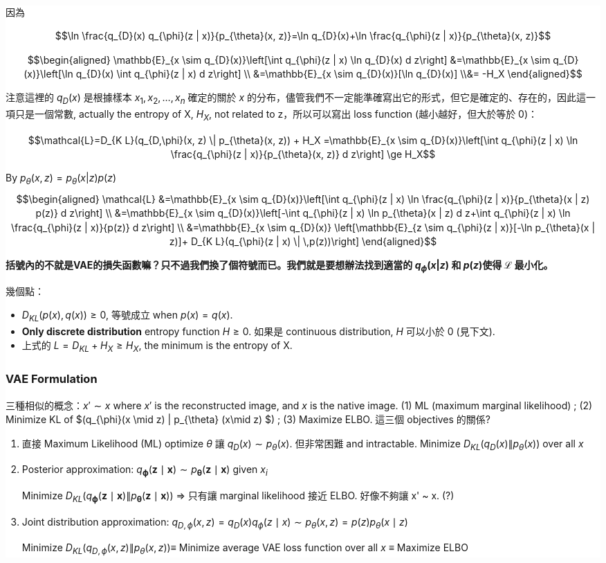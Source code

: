 因為 

$$\ln \frac{q_{D}(x) q_{\phi}(z | x)}{p_{\theta}(x, z)}=\ln q_{D}(x)+\ln \frac{q_{\phi}(z | x)}{p_{\theta}(x, z)}$$

$$\begin{aligned}
\mathbb{E}_{x \sim q_{D}(x)}\left[\int q_{\phi}(z | x) \ln q_{D}(x) d z\right] &=\mathbb{E}_{x \sim q_{D}(x)}\left[\ln q_{D}(x) \int q_{\phi}(z | x) d z\right] \\
&=\mathbb{E}_{x \sim q_{D}(x)}[\ln q_{D}(x)] \\&= -H_X
\end{aligned}$$

注意這裡的 $q_{D}(x)$ 是根據樣本 $x_1,x_2,…,x_n$ 確定的關於 $x$ 的分布，儘管我們不一定能準確寫出它的形式，但它是確定的、存在的，因此這一項只是一個常數, actually the entropy of X, $H_X$, not related to z，所以可以寫出 loss function (越小越好，但大於等於 0)：

$$\mathcal{L}=D_{K L}(q_{D,\phi}(x, z) \| p_{\theta}(x, z)) + H_X =\mathbb{E}_{x \sim q_{D}(x)}\left[\int q_{\phi}(z | x) \ln \frac{q_{\phi}(z | x)}{p_{\theta}(x, z)} d z\right] \ge H_X$$

By $p_{\theta}(x,z) = p_{\theta}(x|z) p(z)$
$$\begin{aligned}
\mathcal{L} &=\mathbb{E}_{x \sim q_{D}(x)}\left[\int q_{\phi}(z | x) \ln \frac{q_{\phi}(z | x)}{p_{\theta}(x | z) p(z)} d z\right] \\
&=\mathbb{E}_{x \sim q_{D}(x)}\left[-\int q_{\phi}(z | x) \ln p_{\theta}(x | z) d z+\int q_{\phi}(z | x) \ln \frac{q_{\phi}(z | x)}{p(z)} d z\right] \\
&=\mathbb{E}_{x \sim q_{D}(x)} \left[\mathbb{E}_{z \sim q_{\phi}(z | x)}[-\ln p_{\theta}(x | z)]+ D_{K L}(q_{\phi}(z | x) \| \,p(z))\right]
\end{aligned}$$

**括號內的不就是VAE的損失函數嘛？只不過我們換了個符號而已。我們就是要想辦法找到適當的 $q_{\phi}(x|z)$ 和 $p(z)$使得 $\mathcal{L}$ 最小化。**

幾個點：
* $D_{K L}(p(x), q(x)) \ge 0$, 等號成立 when $p(x)=q(x)$.  
* **Only discrete distribution** entropy function $H \ge 0$. 如果是 continuous distribution, $H$ 可以小於 0 (見下文).   
* 上式的 $L=D_{K L} + H_X \ge H_X$, the minimum is the entropy of X.



### VAE Formulation

三種相似的概念：$x' \sim x$  where $x'$ is the reconstructed image, and $x$ is the native image.  (1) ML (maximum marginal likelihood) ; (2) Minimize KL of $(q_{\phi}(x \mid z) \| p_{\theta} (x\mid z) $) ; (3) Maximize ELBO.  這三個 objectives 的關係?

1. 直接 Maximum Likelihood (ML) optimize $\theta$ 讓 $q_{D}(x) \sim p_{\theta}(x)$.  但非常困難 and intractable.
   Minimize $D_{K L}\left(q_{D}(x) \| p_{\theta}(x) \right)$ over all $x$
2. Posterior approximation:  $q_{\boldsymbol{\phi}}(\mathbf{z} \mid \mathbf{x}) \sim p_{\boldsymbol{\theta}}(\mathbf{z} \mid \mathbf{x})$ given $x_i$

   Minimize $D_{K L}\left(q_{\boldsymbol{\phi}}(\mathbf{z} \mid \mathbf{x}) \| p_{\boldsymbol{\theta}}(\mathbf{z} \mid \mathbf{x})\right)$  => 只有讓 marginal likelihood 接近 ELBO. 好像不夠讓 x' ~ x. (?)

3. Joint distribution approximation:  $q_{D,\phi}(x,z) = q_{D}(x) q_{\phi}(z\mid x)\sim p_{\theta}(x,z) = p(z) p_{\theta}(x\mid z)$

   Minimize $D_{K L}\left(q_{D,\phi}(x,z) \| p_{\theta}(x,z) \right) \equiv$  Minimize average VAE loss function over all $x$  $\equiv$  Maximize ELBO


[^1]: 科學空間 notation: $\tilde{p}(x,z) = \tilde{p}(x) q(z|x)$​​​​ and $p(x,z) = p(x|z) p(z)$​​​​, where $\tilde{p}(x)$​​​ is the native image distribution.